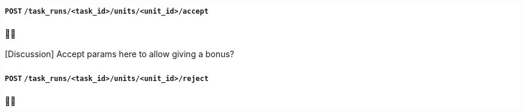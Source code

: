 #### **`POST`** `/task_runs/<task_id>/units/<unit_id>/accept`
💛🖤

[Discussion] Accept params here to allow giving a bonus?

#### **`POST`** `/task_runs/<task_id>/units/<unit_id>/reject`
💛🖤
